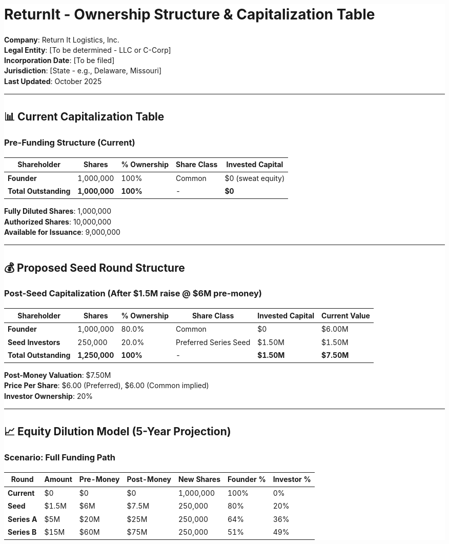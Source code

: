 # ReturnIt - Ownership Structure & Capitalization Table

**Company**: Return It Logistics, Inc.  
**Legal Entity**: [To be determined - LLC or C-Corp]  
**Incorporation Date**: [To be filed]  
**Jurisdiction**: [State - e.g., Delaware, Missouri]  
**Last Updated**: October 2025

---

## 📊 **Current Capitalization Table**

### **Pre-Funding Structure** (Current)

| Shareholder | Shares | % Ownership | Share Class | Invested Capital |
|-------------|--------|-------------|-------------|------------------|
| **Founder** | 1,000,000 | 100% | Common | $0 (sweat equity) |
| **Total Outstanding** | **1,000,000** | **100%** | - | **$0** |

**Fully Diluted Shares**: 1,000,000  
**Authorized Shares**: 10,000,000  
**Available for Issuance**: 9,000,000

---

## 💰 **Proposed Seed Round Structure**

### **Post-Seed Capitalization** (After $1.5M raise @ $6M pre-money)

| Shareholder | Shares | % Ownership | Share Class | Invested Capital | Current Value |
|-------------|--------|-------------|-------------|------------------|---------------|
| **Founder** | 1,000,000 | 80.0% | Common | $0 | $6.00M |
| **Seed Investors** | 250,000 | 20.0% | Preferred Series Seed | $1.50M | $1.50M |
| **Total Outstanding** | **1,250,000** | **100%** | - | **$1.50M** | **$7.50M** |

**Post-Money Valuation**: $7.50M  
**Price Per Share**: $6.00 (Preferred), $6.00 (Common implied)  
**Investor Ownership**: 20%

---

## 📈 **Equity Dilution Model** (5-Year Projection)

### **Scenario: Full Funding Path**

| Round | Amount | Pre-Money | Post-Money | New Shares | Founder % | Investor % |
|-------|--------|-----------|------------|------------|-----------|------------|
| **Current** | $0 | $0 | $0 | 1,000,000 | 100% | 0% |
| **Seed** | $1.5M | $6M | $7.5M | 250,000 | 80% | 20% |
| **Series A** | $5M | $20M | $25M | 250,000 | 64% | 36% |
| **Series B** | $15M | $60M | $75M | 250,000 | 51% | 49% |

